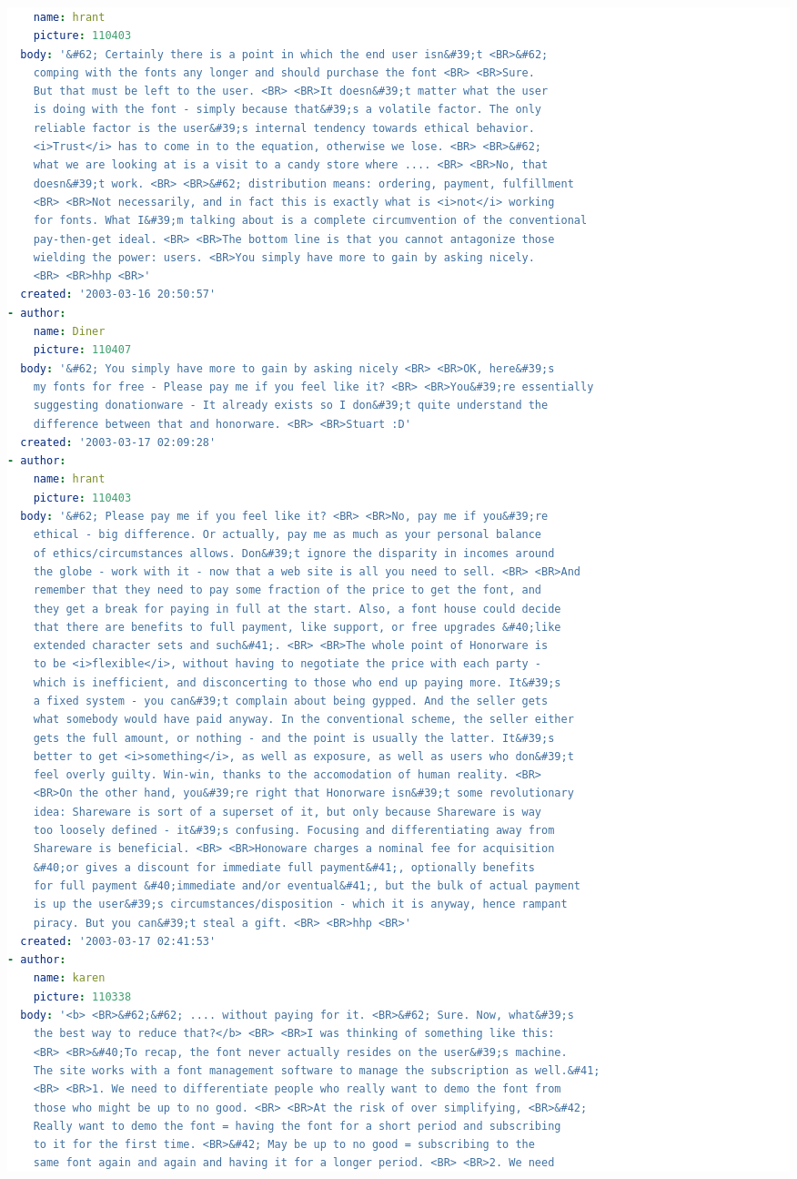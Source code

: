 ```yaml
    name: hrant
    picture: 110403
  body: '&#62; Certainly there is a point in which the end user isn&#39;t <BR>&#62;
    comping with the fonts any longer and should purchase the font <BR> <BR>Sure.
    But that must be left to the user. <BR> <BR>It doesn&#39;t matter what the user
    is doing with the font - simply because that&#39;s a volatile factor. The only
    reliable factor is the user&#39;s internal tendency towards ethical behavior.
    <i>Trust</i> has to come in to the equation, otherwise we lose. <BR> <BR>&#62;
    what we are looking at is a visit to a candy store where .... <BR> <BR>No, that
    doesn&#39;t work. <BR> <BR>&#62; distribution means: ordering, payment, fulfillment
    <BR> <BR>Not necessarily, and in fact this is exactly what is <i>not</i> working
    for fonts. What I&#39;m talking about is a complete circumvention of the conventional
    pay-then-get ideal. <BR> <BR>The bottom line is that you cannot antagonize those
    wielding the power: users. <BR>You simply have more to gain by asking nicely.
    <BR> <BR>hhp <BR>'
  created: '2003-03-16 20:50:57'
- author:
    name: Diner
    picture: 110407
  body: '&#62; You simply have more to gain by asking nicely <BR> <BR>OK, here&#39;s
    my fonts for free - Please pay me if you feel like it? <BR> <BR>You&#39;re essentially
    suggesting donationware - It already exists so I don&#39;t quite understand the
    difference between that and honorware. <BR> <BR>Stuart :D'
  created: '2003-03-17 02:09:28'
- author:
    name: hrant
    picture: 110403
  body: '&#62; Please pay me if you feel like it? <BR> <BR>No, pay me if you&#39;re
    ethical - big difference. Or actually, pay me as much as your personal balance
    of ethics/circumstances allows. Don&#39;t ignore the disparity in incomes around
    the globe - work with it - now that a web site is all you need to sell. <BR> <BR>And
    remember that they need to pay some fraction of the price to get the font, and
    they get a break for paying in full at the start. Also, a font house could decide
    that there are benefits to full payment, like support, or free upgrades &#40;like
    extended character sets and such&#41;. <BR> <BR>The whole point of Honorware is
    to be <i>flexible</i>, without having to negotiate the price with each party -
    which is inefficient, and disconcerting to those who end up paying more. It&#39;s
    a fixed system - you can&#39;t complain about being gypped. And the seller gets
    what somebody would have paid anyway. In the conventional scheme, the seller either
    gets the full amount, or nothing - and the point is usually the latter. It&#39;s
    better to get <i>something</i>, as well as exposure, as well as users who don&#39;t
    feel overly guilty. Win-win, thanks to the accomodation of human reality. <BR>
    <BR>On the other hand, you&#39;re right that Honorware isn&#39;t some revolutionary
    idea: Shareware is sort of a superset of it, but only because Shareware is way
    too loosely defined - it&#39;s confusing. Focusing and differentiating away from
    Shareware is beneficial. <BR> <BR>Honoware charges a nominal fee for acquisition
    &#40;or gives a discount for immediate full payment&#41;, optionally benefits
    for full payment &#40;immediate and/or eventual&#41;, but the bulk of actual payment
    is up the user&#39;s circumstances/disposition - which it is anyway, hence rampant
    piracy. But you can&#39;t steal a gift. <BR> <BR>hhp <BR>'
  created: '2003-03-17 02:41:53'
- author:
    name: karen
    picture: 110338
  body: '<b> <BR>&#62;&#62; .... without paying for it. <BR>&#62; Sure. Now, what&#39;s
    the best way to reduce that?</b> <BR> <BR>I was thinking of something like this:
    <BR> <BR>&#40;To recap, the font never actually resides on the user&#39;s machine.
    The site works with a font management software to manage the subscription as well.&#41;
    <BR> <BR>1. We need to differentiate people who really want to demo the font from
    those who might be up to no good. <BR> <BR>At the risk of over simplifying, <BR>&#42;
    Really want to demo the font = having the font for a short period and subscribing
    to it for the first time. <BR>&#42; May be up to no good = subscribing to the
    same font again and again and having it for a longer period. <BR> <BR>2. We need
```